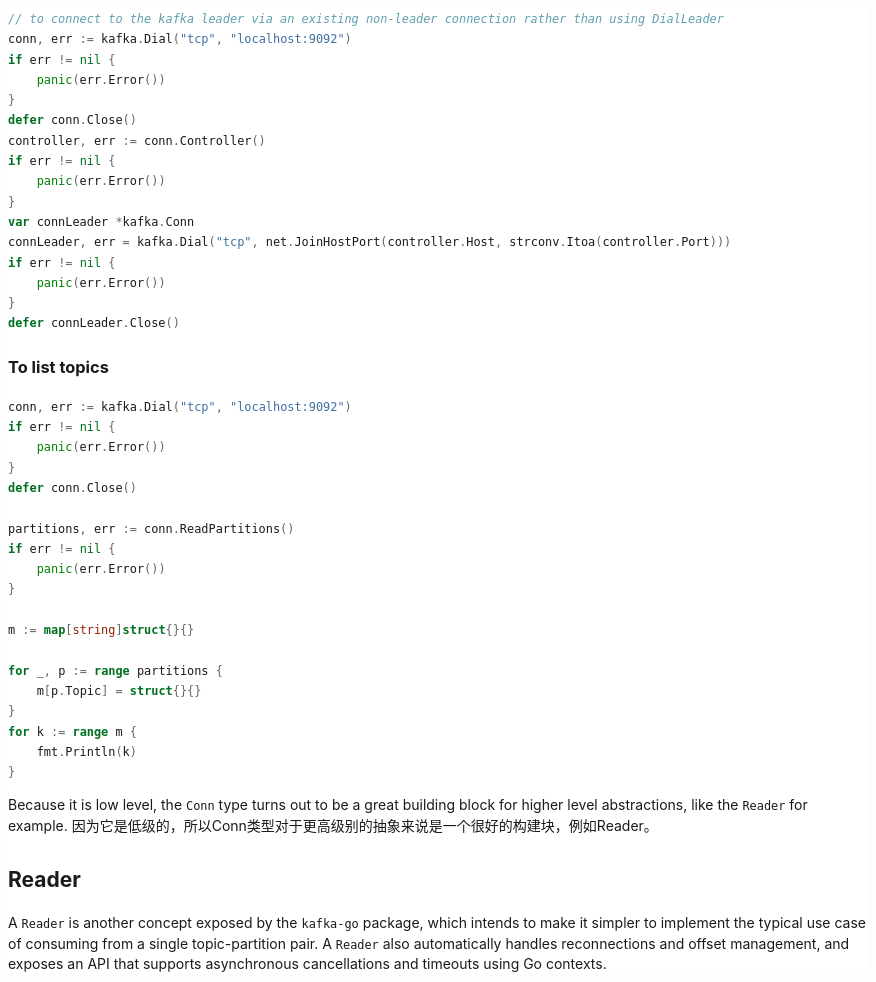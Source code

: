 ```go
// to connect to the kafka leader via an existing non-leader connection rather than using DialLeader
conn, err := kafka.Dial("tcp", "localhost:9092")
if err != nil {
	panic(err.Error())
}
defer conn.Close()
controller, err := conn.Controller()
if err != nil {
	panic(err.Error())
}
var connLeader *kafka.Conn
connLeader, err = kafka.Dial("tcp", net.JoinHostPort(controller.Host, strconv.Itoa(controller.Port)))
if err != nil {
	panic(err.Error())
}
defer connLeader.Close()
```

### To list topics

```go
conn, err := kafka.Dial("tcp", "localhost:9092")
if err != nil {
	panic(err.Error())
}
defer conn.Close()

partitions, err := conn.ReadPartitions()
if err != nil {
	panic(err.Error())
}

m := map[string]struct{}{}

for _, p := range partitions {
	m[p.Topic] = struct{}{}
}
for k := range m {
	fmt.Println(k)
}
```

Because it is low level, the `Conn` type turns out to be a great building block for higher level abstractions, like the `Reader` for example.  因为它是低级的，所以Conn类型对于更高级别的抽象来说是一个很好的构建块，例如Reader。

## Reader

A `Reader` is another concept exposed by the `kafka-go` package, which intends to make it simpler to implement the typical use case of consuming from a single topic-partition pair. A `Reader` also automatically handles reconnections and offset management, and exposes an API that supports asynchronous cancellations and timeouts using Go contexts.
